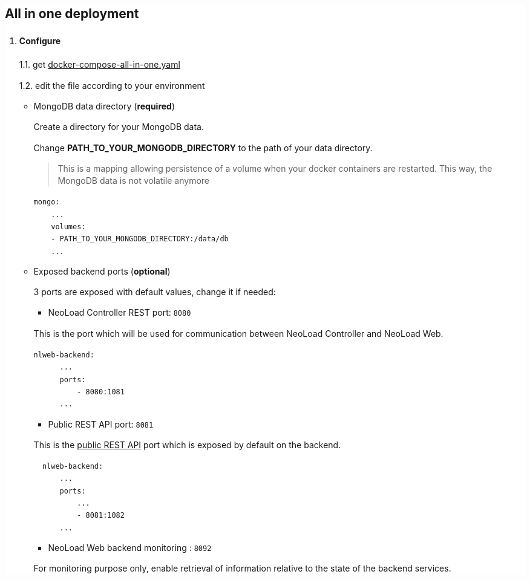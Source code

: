 ## All in one deployment

1. #### Configure

    1.1. get [docker-compose-all-in-one.yaml](http://TODO)
    
    1.2. edit the file according to your environment
    
    - MongoDB data directory (**required**)
    
      Create a directory for your MongoDB data.  
    
      Change **PATH_TO_YOUR_MONGODB_DIRECTORY** to the path of your data directory. 
      
      > This is a mapping allowing persistence of a volume when your docker containers are restarted. This way, the MongoDB data is not volatile anymore   
    
        ```
        mongo:
            ...
            volumes:
            - PATH_TO_YOUR_MONGODB_DIRECTORY:/data/db
            ...
        ```
    - Exposed backend ports (**optional**)
    
      3 ports are exposed with default values, change it if needed:
          
      - NeoLoad Controller REST port: ```8080```
      
      This is the port which will be used for communication between NeoLoad Controller and NeoLoad Web.
      
      ```
      nlweb-backend:
            ...
            ports:
                - 8080:1081
            ...
      ```
       
      - Public REST API port: ```8081```
      
      This is the [public REST API](https://www.neotys.com/documents/doc/nlweb/latest/en/html/#25050.htm) port which is exposed by default on the backend.
      
      ```
        nlweb-backend:
            ...
            ports:
                ...
                - 8081:1082
            ...
       ```
      
      - NeoLoad Web backend monitoring : ```8092```
      
      For monitoring purpose only, enable retrieval of information relative to the state of the backend services.
      